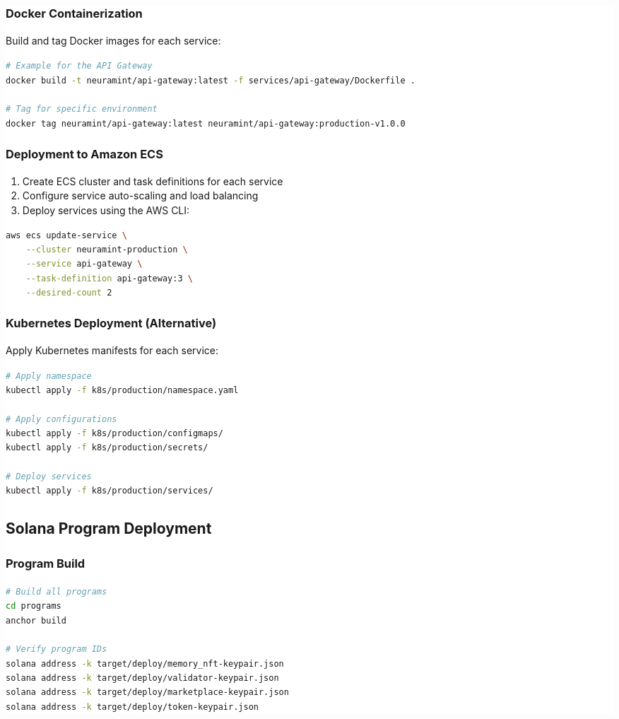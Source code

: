 ### Docker Containerization

Build and tag Docker images for each service:

```bash
# Example for the API Gateway
docker build -t neuramint/api-gateway:latest -f services/api-gateway/Dockerfile .

# Tag for specific environment
docker tag neuramint/api-gateway:latest neuramint/api-gateway:production-v1.0.0
```

### Deployment to Amazon ECS

1. Create ECS cluster and task definitions for each service
2. Configure service auto-scaling and load balancing
3. Deploy services using the AWS CLI:

```bash
aws ecs update-service \
    --cluster neuramint-production \
    --service api-gateway \
    --task-definition api-gateway:3 \
    --desired-count 2
```

### Kubernetes Deployment (Alternative)

Apply Kubernetes manifests for each service:

```bash
# Apply namespace
kubectl apply -f k8s/production/namespace.yaml

# Apply configurations
kubectl apply -f k8s/production/configmaps/
kubectl apply -f k8s/production/secrets/

# Deploy services
kubectl apply -f k8s/production/services/
```

## Solana Program Deployment

### Program Build

```bash
# Build all programs
cd programs
anchor build

# Verify program IDs
solana address -k target/deploy/memory_nft-keypair.json
solana address -k target/deploy/validator-keypair.json
solana address -k target/deploy/marketplace-keypair.json
solana address -k target/deploy/token-keypair.json
```
